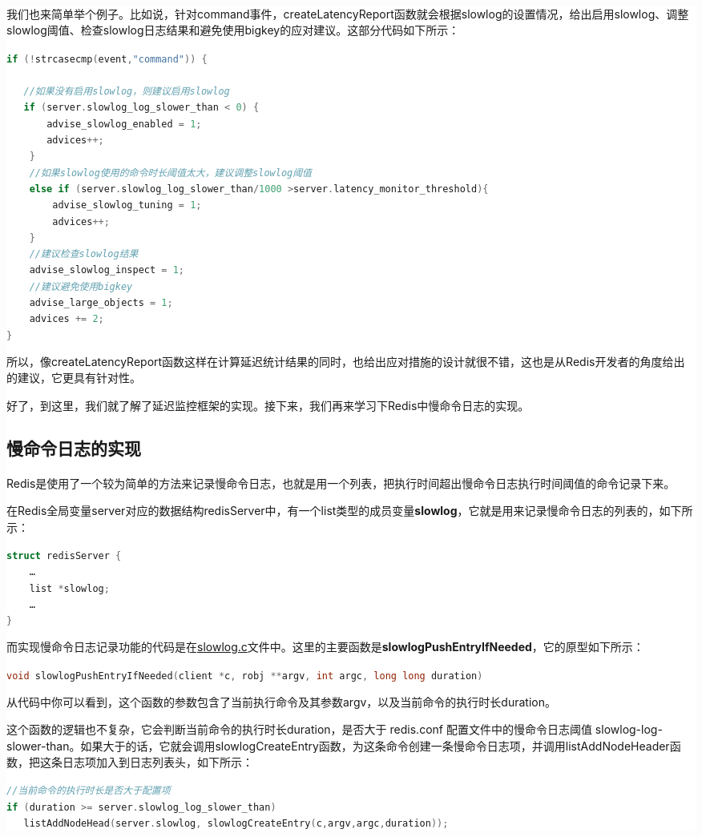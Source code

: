我们也来简单举个例子。比如说，针对command事件，createLatencyReport函数就会根据slowlog的设置情况，给出启用slowlog、调整slowlog阈值、检查slowlog日志结果和避免使用bigkey的应对建议。这部分代码如下所示：

```c
if (!strcasecmp(event,"command")) {
    
   //如果没有启用slowlog，则建议启用slowlog
   if (server.slowlog_log_slower_than < 0) {
       advise_slowlog_enabled = 1;
       advices++;
	}  
    //如果slowlog使用的命令时长阈值太大，建议调整slowlog阈值
	else if (server.slowlog_log_slower_than/1000 >server.latency_monitor_threshold){
        advise_slowlog_tuning = 1;
        advices++;
    }
    //建议检查slowlog结果
    advise_slowlog_inspect = 1; 
    //建议避免使用bigkey
    advise_large_objects = 1; 
    advices += 2;
}
```

所以，像createLatencyReport函数这样在计算延迟统计结果的同时，也给出应对措施的设计就很不错，这也是从Redis开发者的角度给出的建议，它更具有针对性。

好了，到这里，我们就了解了延迟监控框架的实现。接下来，我们再来学习下Redis中慢命令日志的实现。

## 慢命令日志的实现

Redis是使用了一个较为简单的方法来记录慢命令日志，也就是用一个列表，把执行时间超出慢命令日志执行时间阈值的命令记录下来。

在Redis全局变量server对应的数据结构redisServer中，有一个list类型的成员变量**slowlog**，它就是用来记录慢命令日志的列表的，如下所示：

```c
struct redisServer {
    …
    list *slowlog;
    …
}
```

而实现慢命令日志记录功能的代码是在[slowlog.c](https://github.com/redis/redis/tree/5.0/src/slowlog.c)文件中。这里的主要函数是**slowlogPushEntryIfNeeded**，它的原型如下所示：

```c
void slowlogPushEntryIfNeeded(client *c, robj **argv, int argc, long long duration)
```

从代码中你可以看到，这个函数的参数包含了当前执行命令及其参数argv，以及当前命令的执行时长duration。

这个函数的逻辑也不复杂，它会判断当前命令的执行时长duration，是否大于 redis.conf 配置文件中的慢命令日志阈值 slowlog-log-slower-than。如果大于的话，它就会调用slowlogCreateEntry函数，为这条命令创建一条慢命令日志项，并调用listAddNodeHeader函数，把这条日志项加入到日志列表头，如下所示：

```c
//当前命令的执行时长是否大于配置项
if (duration >= server.slowlog_log_slower_than)
   listAddNodeHead(server.slowlog, slowlogCreateEntry(c,argv,argc,duration));
```
